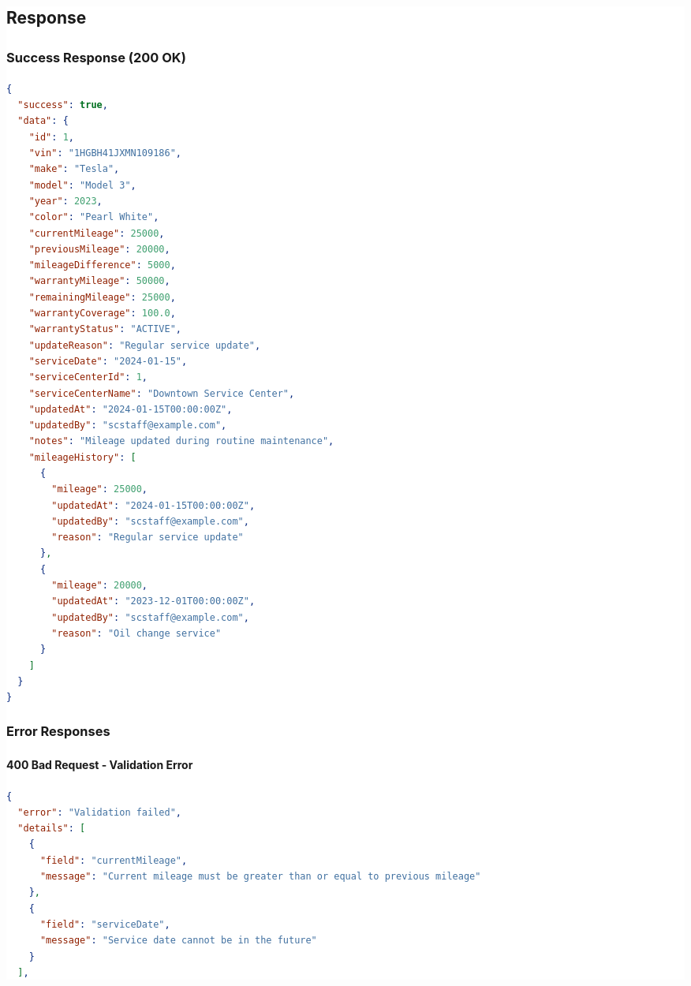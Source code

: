 ## Response

### Success Response (200 OK)

```json
{
  "success": true,
  "data": {
    "id": 1,
    "vin": "1HGBH41JXMN109186",
    "make": "Tesla",
    "model": "Model 3",
    "year": 2023,
    "color": "Pearl White",
    "currentMileage": 25000,
    "previousMileage": 20000,
    "mileageDifference": 5000,
    "warrantyMileage": 50000,
    "remainingMileage": 25000,
    "warrantyCoverage": 100.0,
    "warrantyStatus": "ACTIVE",
    "updateReason": "Regular service update",
    "serviceDate": "2024-01-15",
    "serviceCenterId": 1,
    "serviceCenterName": "Downtown Service Center",
    "updatedAt": "2024-01-15T00:00:00Z",
    "updatedBy": "scstaff@example.com",
    "notes": "Mileage updated during routine maintenance",
    "mileageHistory": [
      {
        "mileage": 25000,
        "updatedAt": "2024-01-15T00:00:00Z",
        "updatedBy": "scstaff@example.com",
        "reason": "Regular service update"
      },
      {
        "mileage": 20000,
        "updatedAt": "2023-12-01T00:00:00Z",
        "updatedBy": "scstaff@example.com",
        "reason": "Oil change service"
      }
    ]
  }
}
```

### Error Responses

#### 400 Bad Request - Validation Error

```json
{
  "error": "Validation failed",
  "details": [
    {
      "field": "currentMileage",
      "message": "Current mileage must be greater than or equal to previous mileage"
    },
    {
      "field": "serviceDate",
      "message": "Service date cannot be in the future"
    }
  ],
```